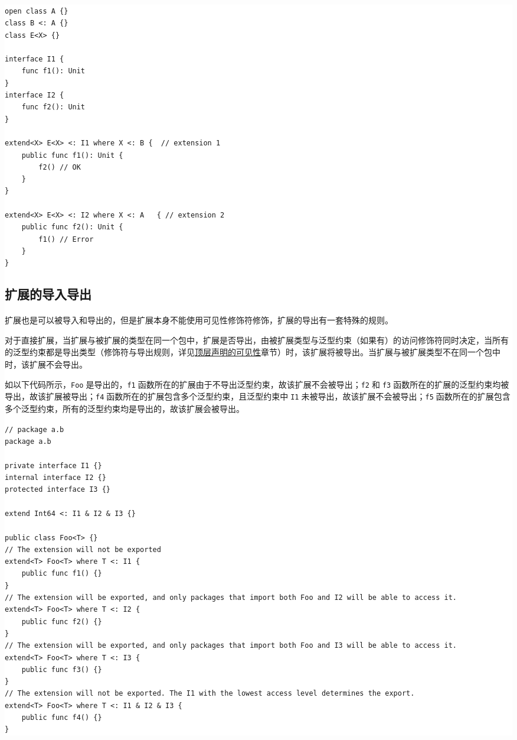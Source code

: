 

```cangjie
open class A {}
class B <: A {}
class E<X> {}

interface I1 {
    func f1(): Unit
}
interface I2 {
    func f2(): Unit
}

extend<X> E<X> <: I1 where X <: B {  // extension 1
    public func f1(): Unit {
        f2() // OK
    }
}

extend<X> E<X> <: I2 where X <: A   { // extension 2
    public func f2(): Unit {
        f1() // Error
    }
}
```

## 扩展的导入导出

扩展也是可以被导入和导出的，但是扩展本身不能使用可见性修饰符修饰，扩展的导出有一套特殊的规则。

对于直接扩展，当扩展与被扩展的类型在同一个包中，扩展是否导出，由被扩展类型与泛型约束（如果有）的访问修饰符同时决定，当所有的泛型约束都是导出类型（修饰符与导出规则，详见[顶层声明的可见性](../package/toplevel_access.md)章节）时，该扩展将被导出。当扩展与被扩展类型不在同一个包中时，该扩展不会导出。

如以下代码所示，`Foo` 是导出的，`f1` 函数所在的扩展由于不导出泛型约束，故该扩展不会被导出；`f2` 和 `f3` 函数所在的扩展的泛型约束均被导出，故该扩展被导出；`f4` 函数所在的扩展包含多个泛型约束，且泛型约束中 `I1` 未被导出，故该扩展不会被导出；`f5` 函数所在的扩展包含多个泛型约束，所有的泛型约束均是导出的，故该扩展会被导出。

```cangjie
// package a.b
package a.b

private interface I1 {}
internal interface I2 {}
protected interface I3 {}

extend Int64 <: I1 & I2 & I3 {}

public class Foo<T> {}
// The extension will not be exported
extend<T> Foo<T> where T <: I1 {
    public func f1() {}
}
// The extension will be exported, and only packages that import both Foo and I2 will be able to access it.
extend<T> Foo<T> where T <: I2 {
    public func f2() {}
}
// The extension will be exported, and only packages that import both Foo and I3 will be able to access it.
extend<T> Foo<T> where T <: I3 {
    public func f3() {}
}
// The extension will not be exported. The I1 with the lowest access level determines the export.
extend<T> Foo<T> where T <: I1 & I2 & I3 {
    public func f4() {}
}
```